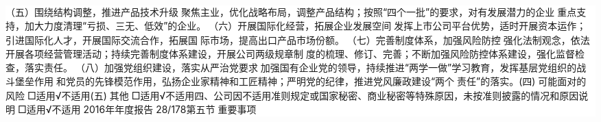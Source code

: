 （五）围绕结构调整，推进产品技术升级
聚焦主业，优化战略布局，调整产品结构；按照“四个一批”的要求，对有发展潜力的企业
重点支持，加大力度清理“亏损、三无、低效”的企业。
（六）开展国际化经营，拓展企业发展空间
发挥上市公司平台优势，适时开展资本运作；引进国际化人才，开展国际交流合作，拓展国
际市场，提高出口产品市场份额。
（七）完善制度体系，加强风险防控
强化法制观念，依法开展各项经营管理活动；持续完善制度体系建设，开展公司两级规章制
度的梳理、修订、完善；不断加强风险防控体系建设，强化监督检查，落实责任。
（八）加强党组织建设，落实从严治党要求
加强国有企业党的领导，持续推进“两学一做”学习教育，发挥基层党组织的战斗堡垒作用
和党员的先锋模范作用，弘扬企业家精神和工匠精神；严明党的纪律，推进党风廉政建设“两个
责任”的落实。(四)
可能面对的风险
□适用√不适用(五)
其他
□适用√不适用四、公司因不适用准则规定或国家秘密、商业秘密等特殊原因，未按准则披露的情况和原因说明
□适用√不适用
2016年年度报告
28/178第五节
重要事项